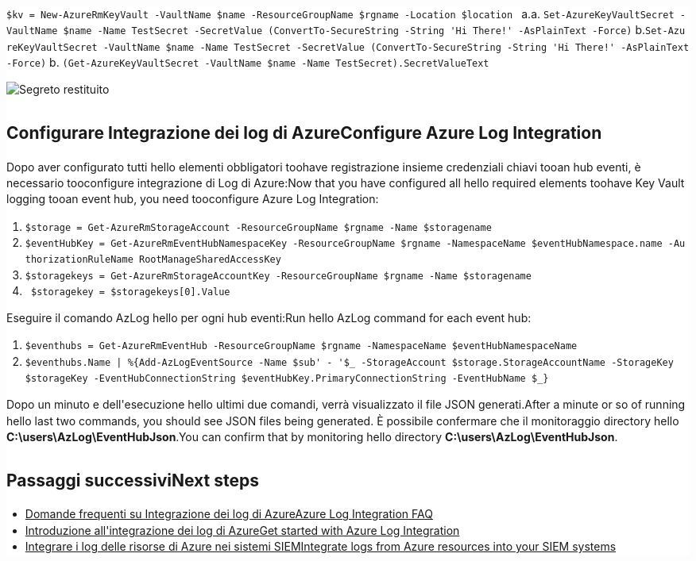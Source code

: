    ```$kv = New-AzureRmKeyVault -VaultName $name -ResourceGroupName $rgname -Location $location ```
   <span data-ttu-id="39bda-210">a.</span><span class="sxs-lookup"><span data-stu-id="39bda-210">a.</span></span> <span data-ttu-id="39bda-211">```Set-AzureKeyVaultSecret -VaultName $name -Name TestSecret -SecretValue (ConvertTo-SecureString -String 'Hi There!' -AsPlainText -Force)``` b.</span><span class="sxs-lookup"><span data-stu-id="39bda-211">```Set-AzureKeyVaultSecret -VaultName $name -Name TestSecret -SecretValue (ConvertTo-SecureString -String 'Hi There!' -AsPlainText -Force)``` b.</span></span> ```(Get-AzureKeyVaultSecret -VaultName $name -Name TestSecret).SecretValueText```

   ![Segreto restituito](./media/security-azure-log-integration-keyvault-eventhub/keyvaultsecret.png)


## <a name="configure-azure-log-integration"></a><span data-ttu-id="39bda-213">Configurare Integrazione dei log di Azure</span><span class="sxs-lookup"><span data-stu-id="39bda-213">Configure Azure Log Integration</span></span>

<span data-ttu-id="39bda-214">Dopo aver configurato tutti hello elementi obbligatori toohave registrazione insieme credenziali chiavi tooan hub eventi, è necessario tooconfigure integrazione di Log di Azure:</span><span class="sxs-lookup"><span data-stu-id="39bda-214">Now that you have configured all hello required elements toohave Key Vault logging tooan event hub, you need tooconfigure Azure Log Integration:</span></span>

1. ```$storage = Get-AzureRmStorageAccount -ResourceGroupName $rgname -Name $storagename```
2. ```$eventHubKey = Get-AzureRmEventHubNamespaceKey -ResourceGroupName $rgname -NamespaceName $eventHubNamespace.name -AuthorizationRuleName RootManageSharedAccessKey```
3. ```$storagekeys = Get-AzureRmStorageAccountKey -ResourceGroupName $rgname -Name $storagename```
4. ``` $storagekey = $storagekeys[0].Value```

<span data-ttu-id="39bda-215">Eseguire il comando AzLog hello per ogni hub eventi:</span><span class="sxs-lookup"><span data-stu-id="39bda-215">Run hello AzLog command for each event hub:</span></span>

1. ```$eventhubs = Get-AzureRmEventHub -ResourceGroupName $rgname -NamespaceName $eventHubNamespaceName```
2. ```$eventhubs.Name | %{Add-AzLogEventSource -Name $sub' - '$_ -StorageAccount $storage.StorageAccountName -StorageKey $storageKey -EventHubConnectionString $eventHubKey.PrimaryConnectionString -EventHubName $_}```

<span data-ttu-id="39bda-216">Dopo un minuto e dell'esecuzione hello ultimi due comandi, verrà visualizzato il file JSON generati.</span><span class="sxs-lookup"><span data-stu-id="39bda-216">After a minute or so of running hello last two commands, you should see JSON files being generated.</span></span> <span data-ttu-id="39bda-217">È possibile confermare che il monitoraggio directory hello **C:\users\AzLog\EventHubJson**.</span><span class="sxs-lookup"><span data-stu-id="39bda-217">You can confirm that by monitoring hello directory **C:\users\AzLog\EventHubJson**.</span></span>

## <a name="next-steps"></a><span data-ttu-id="39bda-218">Passaggi successivi</span><span class="sxs-lookup"><span data-stu-id="39bda-218">Next steps</span></span>

- [<span data-ttu-id="39bda-219">Domande frequenti su Integrazione dei log di Azure</span><span class="sxs-lookup"><span data-stu-id="39bda-219">Azure Log Integration FAQ</span></span>](security-azure-log-integration-faq.md)
- [<span data-ttu-id="39bda-220">Introduzione all'integrazione dei log di Azure</span><span class="sxs-lookup"><span data-stu-id="39bda-220">Get started with Azure Log Integration</span></span>](security-azure-log-integration-get-started.md)
- [<span data-ttu-id="39bda-221">Integrare i log delle risorse di Azure nei sistemi SIEM</span><span class="sxs-lookup"><span data-stu-id="39bda-221">Integrate logs from Azure resources into your SIEM systems</span></span>](security-azure-log-integration-overview.md)
